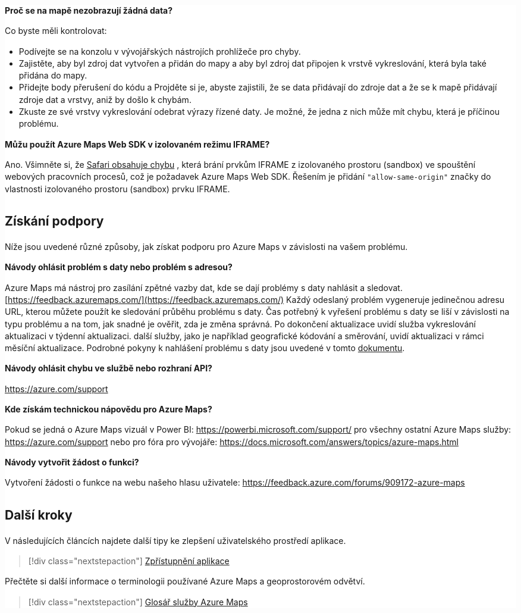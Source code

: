**Proč se na mapě nezobrazují žádná data?**

Co byste měli kontrolovat:

* Podívejte se na konzolu v vývojářských nástrojích prohlížeče pro chyby.
* Zajistěte, aby byl zdroj dat vytvořen a přidán do mapy a aby byl zdroj dat připojen k vrstvě vykreslování, která byla také přidána do mapy.
* Přidejte body přerušení do kódu a Projděte si je, abyste zajistili, že se data přidávají do zdroje dat a že se k mapě přidávají zdroje dat a vrstvy, aniž by došlo k chybám.
* Zkuste ze své vrstvy vykreslování odebrat výrazy řízené daty. Je možné, že jedna z nich může mít chybu, která je příčinou problému.

**Můžu použít Azure Maps Web SDK v izolovaném režimu IFRAME?**

Ano. Všimněte si, že [Safari obsahuje chybu](https://bugs.webkit.org/show_bug.cgi?id=170075) , která brání prvkům IFRAME z izolovaného prostoru (sandbox) ve spouštění webových pracovních procesů, což je požadavek Azure Maps Web SDK. Řešením je přidání `"allow-same-origin"` značky do vlastnosti izolovaného prostoru (sandbox) prvku IFRAME.

## <a name="get-support"></a>Získání podpory

Níže jsou uvedené různé způsoby, jak získat podporu pro Azure Maps v závislosti na vašem problému.

**Návody ohlásit problém s daty nebo problém s adresou?**

Azure Maps má nástroj pro zasílání zpětné vazby dat, kde se dají problémy s daty nahlásit a sledovat. [https://feedback.azuremaps.com/](https://feedback.azuremaps.com/) Každý odeslaný problém vygeneruje jedinečnou adresu URL, kterou můžete použít ke sledování průběhu problému s daty. Čas potřebný k vyřešení problému s daty se liší v závislosti na typu problému a na tom, jak snadné je ověřit, zda je změna správná. Po dokončení aktualizace uvidí služba vykreslování aktualizaci v týdenní aktualizaci. další služby, jako je například geografické kódování a směrování, uvidí aktualizaci v rámci měsíční aktualizace. Podrobné pokyny k nahlášení problému s daty jsou uvedené v tomto [dokumentu](how-to-use-feedback-tool.md).

**Návody ohlásit chybu ve službě nebo rozhraní API?**

https://azure.com/support

**Kde získám technickou nápovědu pro Azure Maps?**

Pokud se jedná o Azure Maps vizuál v Power BI: https://powerbi.microsoft.com/support/ pro všechny ostatní Azure Maps služby: https://azure.com/support nebo pro fóra pro vývojáře: https://docs.microsoft.com/answers/topics/azure-maps.html

**Návody vytvořit žádost o funkci?**

Vytvoření žádosti o funkce na webu našeho hlasu uživatele: https://feedback.azure.com/forums/909172-azure-maps

## <a name="next-steps"></a>Další kroky

V následujících článcích najdete další tipy ke zlepšení uživatelského prostředí aplikace.

> [!div class="nextstepaction"]
> [Zpřístupnění aplikace](map-accessibility.md)

Přečtěte si další informace o terminologii používané Azure Maps a geoprostorovém odvětví.

> [!div class="nextstepaction"]
> [Glosář služby Azure Maps](glossary.md)
